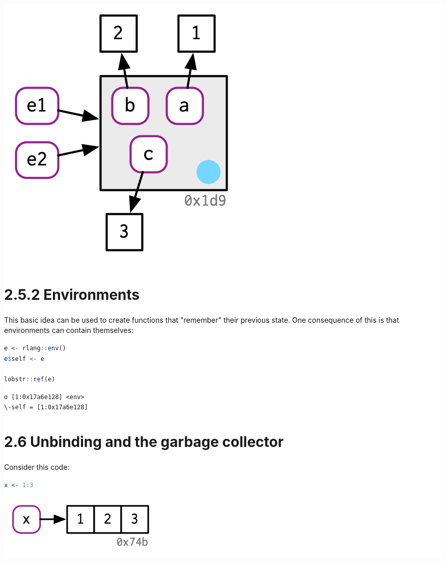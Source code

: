 ![](img/e-modify-1.png)


2.5.2 Environments
========================================================
This basic idea can be used to create functions that "remember" their previous state. One consequence of this is that environments can contain themselves:


```r
e <- rlang::env()
e$self <- e

lobstr::ref(e)
```

```
o [1:0x17a6e128] <env> 
\-self = [1:0x17a6e128] 
```

2.6 Unbinding and the garbage collector
========================================================
Consider this code:

```r
x <- 1:3
```
<img src="img/unbinding-1.png" width="300px"></img>
